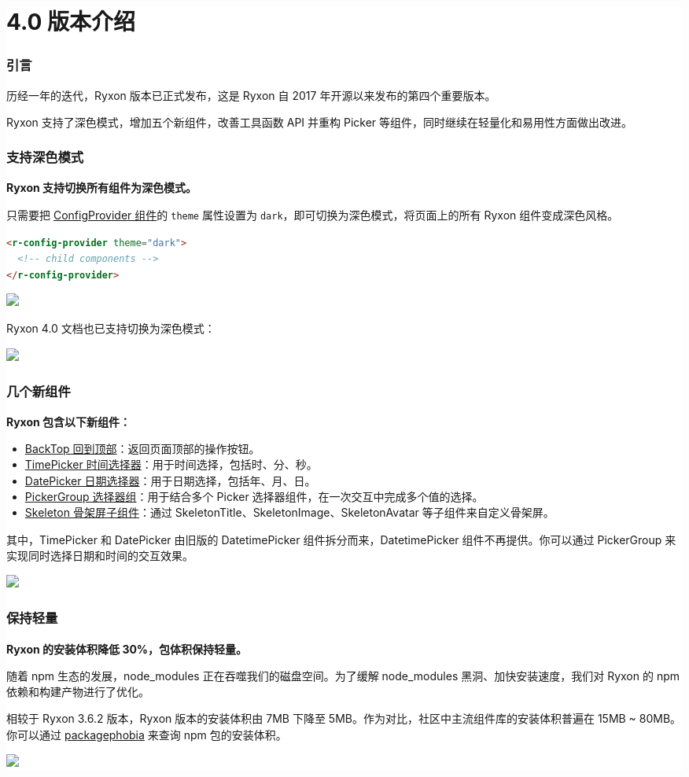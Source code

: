 # 4.0 版本介绍

### 引言

历经一年的迭代，Ryxon 版本已正式发布，这是 Ryxon 自 2017 年开源以来发布的第四个重要版本。

Ryxon 支持了深色模式，增加五个新组件，改善工具函数 API 并重构 Picker 等组件，同时继续在轻量化和易用性方面做出改进。

### 支持深色模式

**Ryxon 支持切换所有组件为深色模式。**

只需要把 [ConfigProvider 组件](https://ryxon-ui.github.io/ryxon/#/zh-CN/config-provider)的 `theme` 属性设置为 `dark`，即可切换为深色模式，将页面上的所有 Ryxon 组件变成深色风格。

```html
<r-config-provider theme="dark">
  <!-- child components -->
</r-config-provider>
```

![](https://user-images.githubusercontent.com/7237365/205472724-6c9ee0df-df10-4f9b-84b6-081576bdcea9.png)

Ryxon 4.0 文档也已支持切换为深色模式：

![](https://user-images.githubusercontent.com/7237365/205472729-fefc9053-1866-4812-8b97-ee0ba5d47230.png)

### 几个新组件

**Ryxon 包含以下新组件：**

- [BackTop 回到顶部](https://ryxon-ui.github.io/ryxon/#/zh-CN/back-top)：返回页面顶部的操作按钮。
- [TimePicker 时间选择器](https://ryxon-ui.github.io/ryxon/#/zh-CN/time-picker)：用于时间选择，包括时、分、秒。
- [DatePicker 日期选择器](https://ryxon-ui.github.io/ryxon/#/zh-CN/time-picker)：用于日期选择，包括年、月、日。
- [PickerGroup 选择器组](https://ryxon-ui.github.io/ryxon/#/zh-CN/picker-group)：用于结合多个 Picker 选择器组件，在一次交互中完成多个值的选择。
- [Skeleton 骨架屏子组件](https://ryxon-ui.github.io/ryxon/#/zh-CN/skeleton)：通过 SkeletonTitle、SkeletonImage、SkeletonAvatar 等子组件来自定义骨架屏。

其中，TimePicker 和 DatePicker 由旧版的 DatetimePicker 组件拆分而来，DatetimePicker 组件不再提供。你可以通过 PickerGroup 来实现同时选择日期和时间的交互效果。

![](https://user-images.githubusercontent.com/7237365/205474243-14e0a87c-dcfa-4229-9a16-f6ebf910b621.png)

### 保持轻量

**Ryxon 的安装体积降低 30%，包体积保持轻量。**

随着 npm 生态的发展，node_modules 正在吞噬我们的磁盘空间。为了缓解 node_modules 黑洞、加快安装速度，我们对 Ryxon 的 npm 依赖和构建产物进行了优化。

相较于 Ryxon 3.6.2 版本，Ryxon 版本的安装体积由 7MB 下降至 5MB。作为对比，社区中主流组件库的安装体积普遍在 15MB ~ 80MB。你可以通过 [packagephobia](https://packagephobia.com/result?p=Ryxon) 来查询 npm 包的安装体积。

![](https://user-images.githubusercontent.com/7237365/205470714-e1828299-4df2-40f4-b7cc-f65971fe4567.png)
